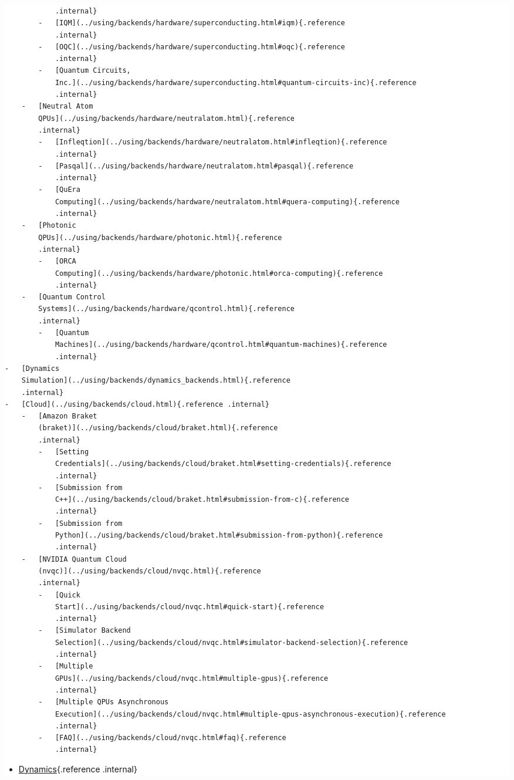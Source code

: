                 .internal}
            -   [IQM](../using/backends/hardware/superconducting.html#iqm){.reference
                .internal}
            -   [OQC](../using/backends/hardware/superconducting.html#oqc){.reference
                .internal}
            -   [Quantum Circuits,
                Inc.](../using/backends/hardware/superconducting.html#quantum-circuits-inc){.reference
                .internal}
        -   [Neutral Atom
            QPUs](../using/backends/hardware/neutralatom.html){.reference
            .internal}
            -   [Infleqtion](../using/backends/hardware/neutralatom.html#infleqtion){.reference
                .internal}
            -   [Pasqal](../using/backends/hardware/neutralatom.html#pasqal){.reference
                .internal}
            -   [QuEra
                Computing](../using/backends/hardware/neutralatom.html#quera-computing){.reference
                .internal}
        -   [Photonic
            QPUs](../using/backends/hardware/photonic.html){.reference
            .internal}
            -   [ORCA
                Computing](../using/backends/hardware/photonic.html#orca-computing){.reference
                .internal}
        -   [Quantum Control
            Systems](../using/backends/hardware/qcontrol.html){.reference
            .internal}
            -   [Quantum
                Machines](../using/backends/hardware/qcontrol.html#quantum-machines){.reference
                .internal}
    -   [Dynamics
        Simulation](../using/backends/dynamics_backends.html){.reference
        .internal}
    -   [Cloud](../using/backends/cloud.html){.reference .internal}
        -   [Amazon Braket
            (braket)](../using/backends/cloud/braket.html){.reference
            .internal}
            -   [Setting
                Credentials](../using/backends/cloud/braket.html#setting-credentials){.reference
                .internal}
            -   [Submission from
                C++](../using/backends/cloud/braket.html#submission-from-c){.reference
                .internal}
            -   [Submission from
                Python](../using/backends/cloud/braket.html#submission-from-python){.reference
                .internal}
        -   [NVIDIA Quantum Cloud
            (nvqc)](../using/backends/cloud/nvqc.html){.reference
            .internal}
            -   [Quick
                Start](../using/backends/cloud/nvqc.html#quick-start){.reference
                .internal}
            -   [Simulator Backend
                Selection](../using/backends/cloud/nvqc.html#simulator-backend-selection){.reference
                .internal}
            -   [Multiple
                GPUs](../using/backends/cloud/nvqc.html#multiple-gpus){.reference
                .internal}
            -   [Multiple QPUs Asynchronous
                Execution](../using/backends/cloud/nvqc.html#multiple-qpus-asynchronous-execution){.reference
                .internal}
            -   [FAQ](../using/backends/cloud/nvqc.html#faq){.reference
                .internal}
-   [Dynamics](../using/dynamics.html){.reference .internal}